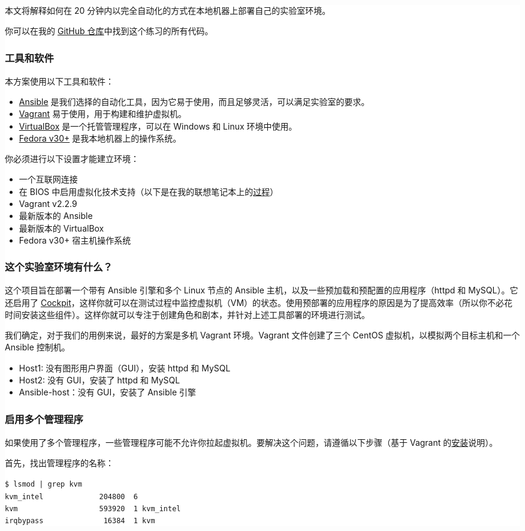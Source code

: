 
本文将解释如何在 20 分钟内以完全自动化的方式在本地机器上部署自己的实验室环境。


你可以在我的 [GitHub 仓库](https://github.com/mikecali/ansible-labs-101)中找到这个练习的所有代码。


### 工具和软件


本方案使用以下工具和软件：


* [Ansible](https://www.ansible.com/) 是我们选择的自动化工具，因为它易于使用，而且足够灵活，可以满足实验室的要求。
* [Vagrant](https://www.vagrantup.com/) 易于使用，用于构建和维护虚拟机。
* [VirtualBox](https://www.virtualbox.org/) 是一个托管管理程序，可以在 Windows 和 Linux 环境中使用。
* [Fedora v30+](https://getfedora.org/) 是我本地机器上的操作系统。


你必须进行以下设置才能建立环境：


* 一个互联网连接
* 在 BIOS 中启用虚拟化技术支持（以下是在我的联想笔记本上的[过程](https://support.lenovo.com/pt/en/solutions/ht500006)）
* Vagrant v2.2.9
* 最新版本的 Ansible
* 最新版本的 VirtualBox
* Fedora v30+ 宿主机操作系统


### 这个实验室环境有什么？


这个项目旨在部署一个带有 Ansible 引擎和多个 Linux 节点的 Ansible 主机，以及一些预加载和预配置的应用程序（httpd 和 MySQL）。它还启用了 [Cockpit](https://opensource.com/article/20/11/cockpit-server-management)，这样你就可以在测试过程中监控虚拟机（VM）的状态。使用预部署的应用程序的原因是为了提高效率（所以你不必花时间安装这些组件）。这样你就可以专注于创建角色和剧本，并针对上述工具部署的环境进行测试。


我们确定，对于我们的用例来说，最好的方案是多机 Vagrant 环境。Vagrant 文件创建了三个 CentOS 虚拟机，以模拟两个目标主机和一个 Ansible 控制机。


* Host1: 没有图形用户界面（GUI），安装 httpd 和 MySQL
* Host2: 没有 GUI，安装了 httpd 和 MySQL
* Ansible-host：没有 GUI，安装了 Ansible 引擎


### 启用多个管理程序


如果使用了多个管理程序，一些管理程序可能不允许你拉起虚拟机。要解决这个问题，请遵循以下步骤（基于 Vagrant 的[安装](https://www.vagrantup.com/docs/installation)说明）。


首先，找出管理程序的名称：



```
$ lsmod | grep kvm
kvm_intel             204800  6
kvm                   593920  1 kvm_intel
irqbypass              16384  1 kvm

```
